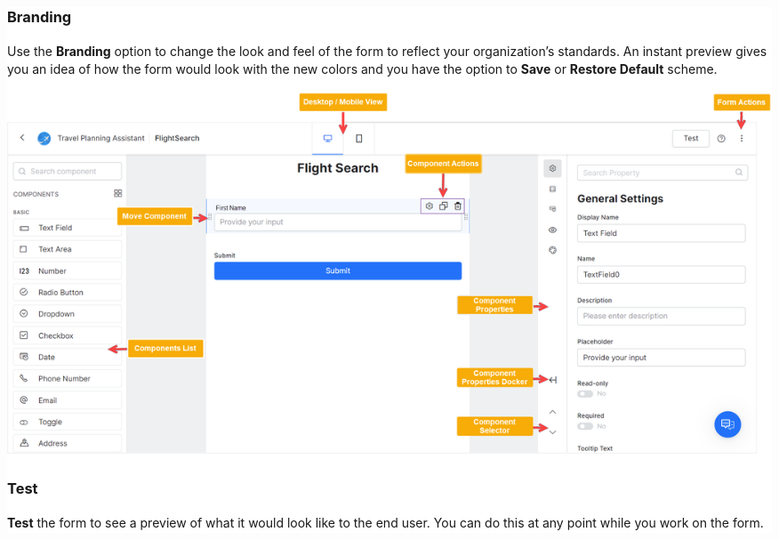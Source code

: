 ### Branding

Use the **Branding** option to change the look and feel of the form to reflect your organization’s standards. An instant preview gives you an idea of how the form would look with the new colors and you have the option to **Save** or **Restore Default** scheme.

![form actions](../usecases/images/form-editor.png "form actions")

### Test

**Test** the form to see a preview of what it would look like to the end user. You can do this at any point while you work on the form.
